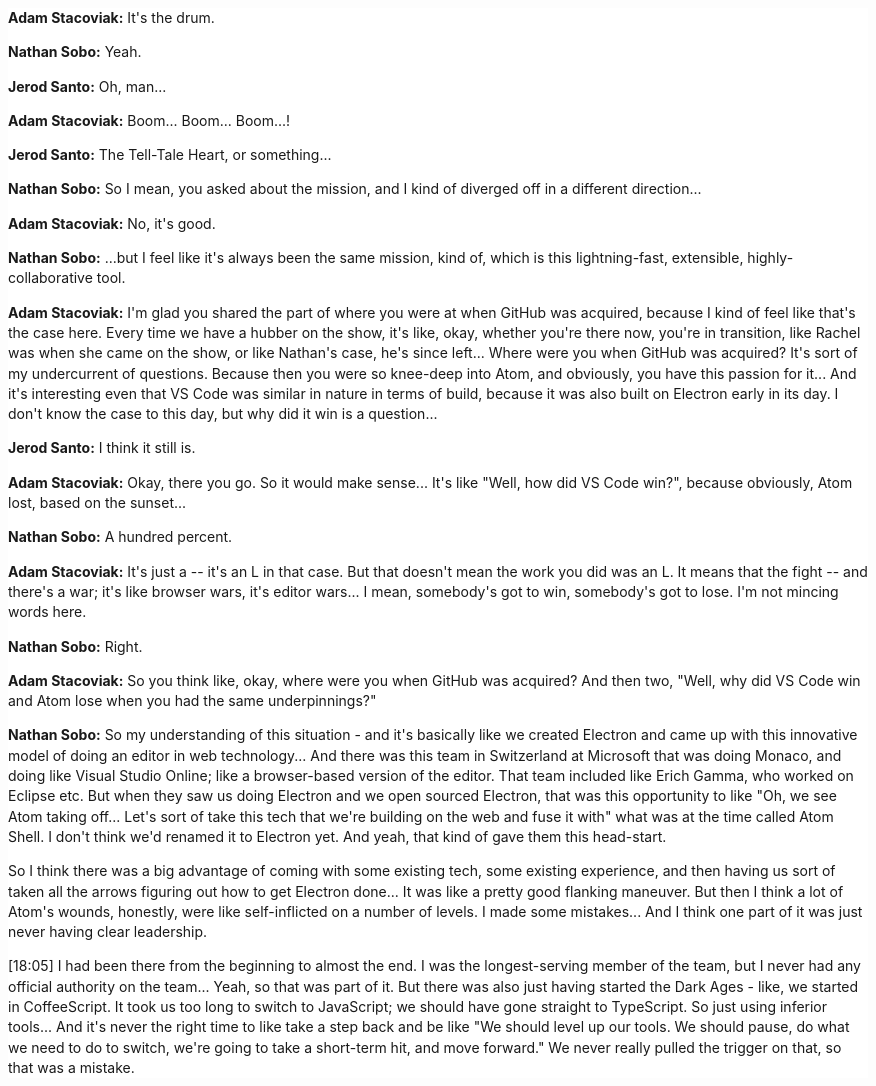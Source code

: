 **Adam Stacoviak:** It's the drum.

**Nathan Sobo:** Yeah.

**Jerod Santo:** Oh, man...

**Adam Stacoviak:** Boom... Boom... Boom...!

**Jerod Santo:** The Tell-Tale Heart, or something...

**Nathan Sobo:** So I mean, you asked about the mission, and I kind of diverged off in a different direction...

**Adam Stacoviak:** No, it's good.

**Nathan Sobo:** ...but I feel like it's always been the same mission, kind of, which is this lightning-fast, extensible, highly-collaborative tool.

**Adam Stacoviak:** I'm glad you shared the part of where you were at when GitHub was acquired, because I kind of feel like that's the case here. Every time we have a hubber on the show, it's like, okay, whether you're there now, you're in transition, like Rachel was when she came on the show, or like Nathan's case, he's since left... Where were you when GitHub was acquired? It's sort of my undercurrent of questions. Because then you were so knee-deep into Atom, and obviously, you have this passion for it... And it's interesting even that VS Code was similar in nature in terms of build, because it was also built on Electron early in its day. I don't know the case to this day, but why did it win is a question...

**Jerod Santo:** I think it still is.

**Adam Stacoviak:** Okay, there you go. So it would make sense... It's like "Well, how did VS Code win?", because obviously, Atom lost, based on the sunset...

**Nathan Sobo:** A hundred percent.

**Adam Stacoviak:** It's just a -- it's an L in that case. But that doesn't mean the work you did was an L. It means that the fight -- and there's a war; it's like browser wars, it's editor wars... I mean, somebody's got to win, somebody's got to lose. I'm not mincing words here.

**Nathan Sobo:** Right.

**Adam Stacoviak:** So you think like, okay, where were you when GitHub was acquired? And then two, "Well, why did VS Code win and Atom lose when you had the same underpinnings?"

**Nathan Sobo:** So my understanding of this situation - and it's basically like we created Electron and came up with this innovative model of doing an editor in web technology... And there was this team in Switzerland at Microsoft that was doing Monaco, and doing like Visual Studio Online; like a browser-based version of the editor. That team included like Erich Gamma, who worked on Eclipse etc. But when they saw us doing Electron and we open sourced Electron, that was this opportunity to like "Oh, we see Atom taking off... Let's sort of take this tech that we're building on the web and fuse it with" what was at the time called Atom Shell. I don't think we'd renamed it to Electron yet. And yeah, that kind of gave them this head-start.

So I think there was a big advantage of coming with some existing tech, some existing experience, and then having us sort of taken all the arrows figuring out how to get Electron done... It was like a pretty good flanking maneuver. But then I think a lot of Atom's wounds, honestly, were like self-inflicted on a number of levels. I made some mistakes... And I think one part of it was just never having clear leadership.

\[18:05\] I had been there from the beginning to almost the end. I was the longest-serving member of the team, but I never had any official authority on the team... Yeah, so that was part of it. But there was also just having started the Dark Ages - like, we started in CoffeeScript. It took us too long to switch to JavaScript; we should have gone straight to TypeScript. So just using inferior tools... And it's never the right time to like take a step back and be like "We should level up our tools. We should pause, do what we need to do to switch, we're going to take a short-term hit, and move forward." We never really pulled the trigger on that, so that was a mistake.
